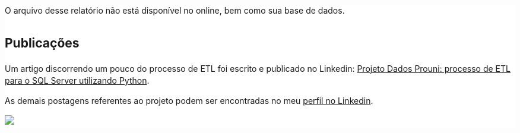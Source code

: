 O arquivo desse relatório não está disponível no online, bem como sua base de dados.

## Publicações
Um artigo discorrendo um pouco do processo de ETL foi escrito e publicado no Linkedin: [Projeto Dados Prouni: processo de ETL para o SQL Server utilizando Python](https://www.linkedin.com/pulse/projeto-dados-prouni-processo-de-etl-para-o-sqlserver-diego-ferreira/).

As demais postagens referentes ao projeto podem ser encontradas no meu [perfil no Linkedin](https://www.linkedin.com/in/ddiegoferreira/).

<img width=100% src="https://capsule-render.vercel.app/api?type=rect&color=0:73db86,100:00bfef&section=footer&height=70&animation=fadeIn&fontColor=ffffff&fontSize=30&descSize=15&fontAlignY=45&descAlignY=70"/>
